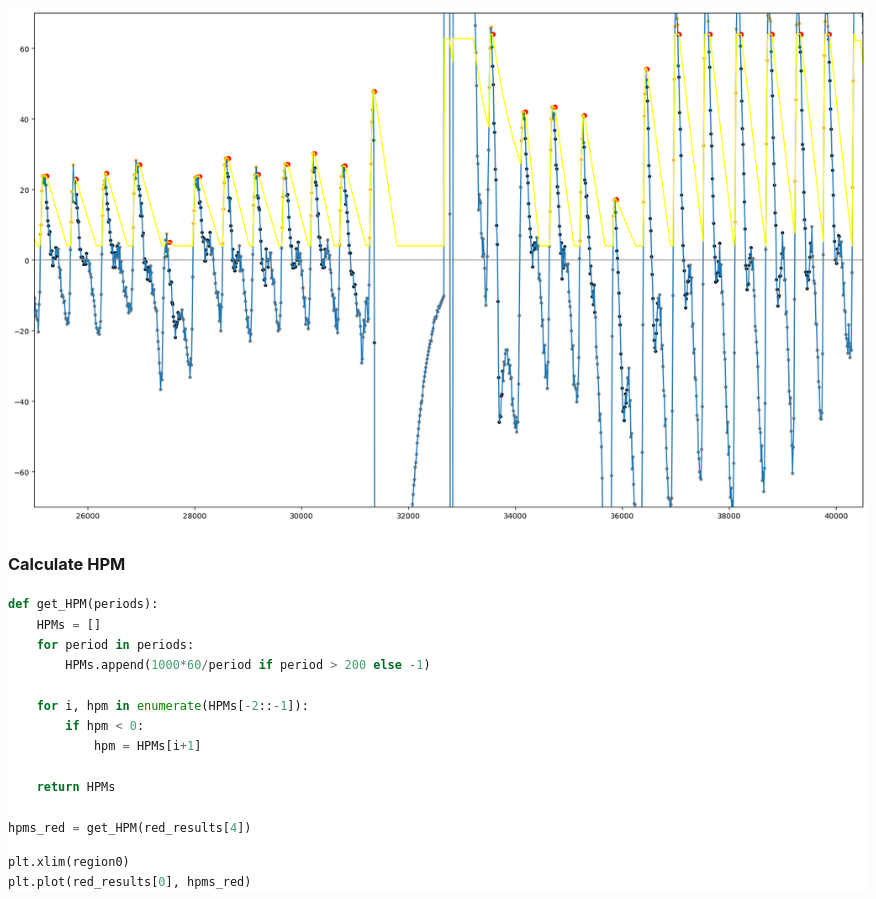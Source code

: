 ![png](output_80_0.png)
    


### Calculate HPM


```python
def get_HPM(periods):
    HPMs = []
    for period in periods:
        HPMs.append(1000*60/period if period > 200 else -1)
    
    for i, hpm in enumerate(HPMs[-2::-1]):
        if hpm < 0:
            hpm = HPMs[i+1]

    return HPMs

hpms_red = get_HPM(red_results[4])   
```


```python
plt.xlim(region0)
plt.plot(red_results[0], hpms_red)
```
